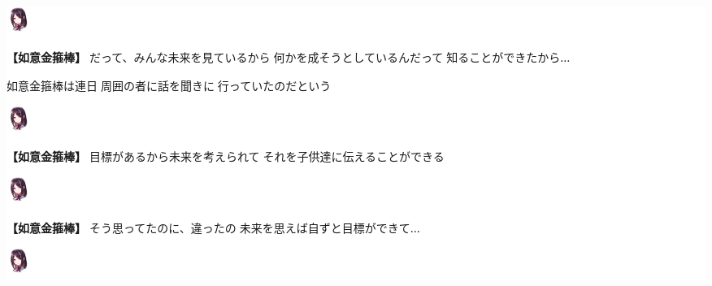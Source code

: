 <img src="../images/units/5203111.png" alt="5203111.png" height="34"/>

**【如意金箍棒】**
だって、みんな未来を見ているから
何かを成そうとしているんだって
知ることができたから…

如意金箍棒は連日
周囲の者に話を聞きに
行っていたのだという

<img src="../images/units/5203111.png" alt="5203111.png" height="34"/>

**【如意金箍棒】**
目標があるから未来を考えられて
それを子供達に伝えることができる

<img src="../images/units/5203111.png" alt="5203111.png" height="34"/>

**【如意金箍棒】**
そう思ってたのに、違ったの
未来を思えば自ずと目標ができて…

<img src="../images/units/5203111.png" alt="5203111.png" height="34"/>
